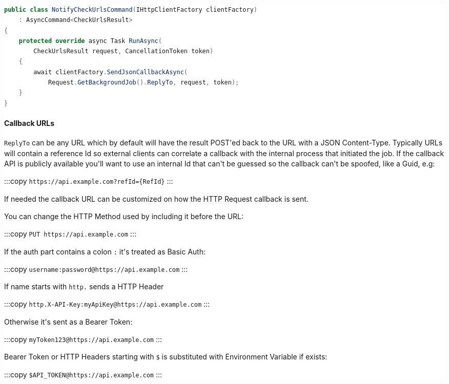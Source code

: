 ```csharp
public class NotifyCheckUrlsCommand(IHttpClientFactory clientFactory) 
    : AsyncCommand<CheckUrlsResult>
{
    protected override async Task RunAsync(
        CheckUrlsResult request, CancellationToken token)
    {
        await clientFactory.SendJsonCallbackAsync(
            Request.GetBackgroundJob().ReplyTo, request, token);
    }
}
```

#### Callback URLs

`ReplyTo` can be any URL which by default will have the result POST'ed back to the URL with a JSON
Content-Type. Typically URLs will contain a reference Id so external clients can correlate a callback
with the internal process that initiated the job. If the callback API is publicly available you'll
want to use an internal Id that can't be guessed so the callback can't be spoofed, like a Guid, e.g:

:::copy
`https://api.example.com?refId={RefId}`
:::

If needed the callback URL can be customized on how the HTTP Request callback is sent.

You can change the HTTP Method used by including it before the URL:

:::copy
`PUT https://api.example.com`
:::

If the auth part contains a colon `:` it's treated as Basic Auth:

:::copy
`username:password@https://api.example.com`
:::


If name starts with `http.` sends a HTTP Header

:::copy
`http.X-API-Key:myApiKey@https://api.example.com`
:::

Otherwise it's sent as a Bearer Token:

:::copy
`myToken123@https://api.example.com`
:::

Bearer Token or HTTP Headers starting with `$` is substituted with Environment Variable if exists:

:::copy
`$API_TOKEN@https://api.example.com`
:::
